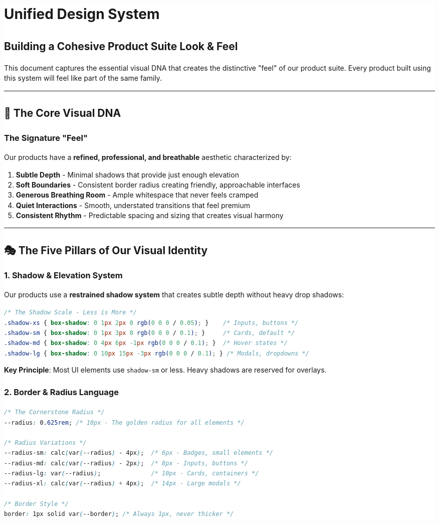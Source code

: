 # Unified Design System
## Building a Cohesive Product Suite Look & Feel

This document captures the essential visual DNA that creates the distinctive "feel" of our product suite. Every product built using this system will feel like part of the same family.

---

## 🎨 The Core Visual DNA

### The Signature "Feel"
Our products have a **refined, professional, and breathable** aesthetic characterized by:

1. **Subtle Depth** - Minimal shadows that provide just enough elevation
2. **Soft Boundaries** - Consistent border radius creating friendly, approachable interfaces
3. **Generous Breathing Room** - Ample whitespace that never feels cramped
4. **Quiet Interactions** - Smooth, understated transitions that feel premium
5. **Consistent Rhythm** - Predictable spacing and sizing that creates visual harmony

---

## 🎭 The Five Pillars of Our Visual Identity

### 1. Shadow & Elevation System
Our products use a **restrained shadow system** that creates subtle depth without heavy drop shadows:

```css
/* The Shadow Scale - Less is More */
.shadow-xs { box-shadow: 0 1px 2px 0 rgb(0 0 0 / 0.05); }    /* Inputs, buttons */
.shadow-sm { box-shadow: 0 1px 3px 0 rgb(0 0 0 / 0.1); }     /* Cards, default */
.shadow-md { box-shadow: 0 4px 6px -1px rgb(0 0 0 / 0.1); }  /* Hover states */
.shadow-lg { box-shadow: 0 10px 15px -3px rgb(0 0 0 / 0.1); } /* Modals, dropdowns */
```

**Key Principle**: Most UI elements use `shadow-sm` or less. Heavy shadows are reserved for overlays.

### 2. Border & Radius Language
```css
/* The Cornerstone Radius */
--radius: 0.625rem; /* 10px - The golden radius for all elements */

/* Radius Variations */
--radius-sm: calc(var(--radius) - 4px);  /* 6px - Badges, small elements */
--radius-md: calc(var(--radius) - 2px);  /* 8px - Inputs, buttons */
--radius-lg: var(--radius);              /* 10px - Cards, containers */
--radius-xl: calc(var(--radius) + 4px);  /* 14px - Large modals */

/* Border Style */
border: 1px solid var(--border); /* Always 1px, never thicker */
```
